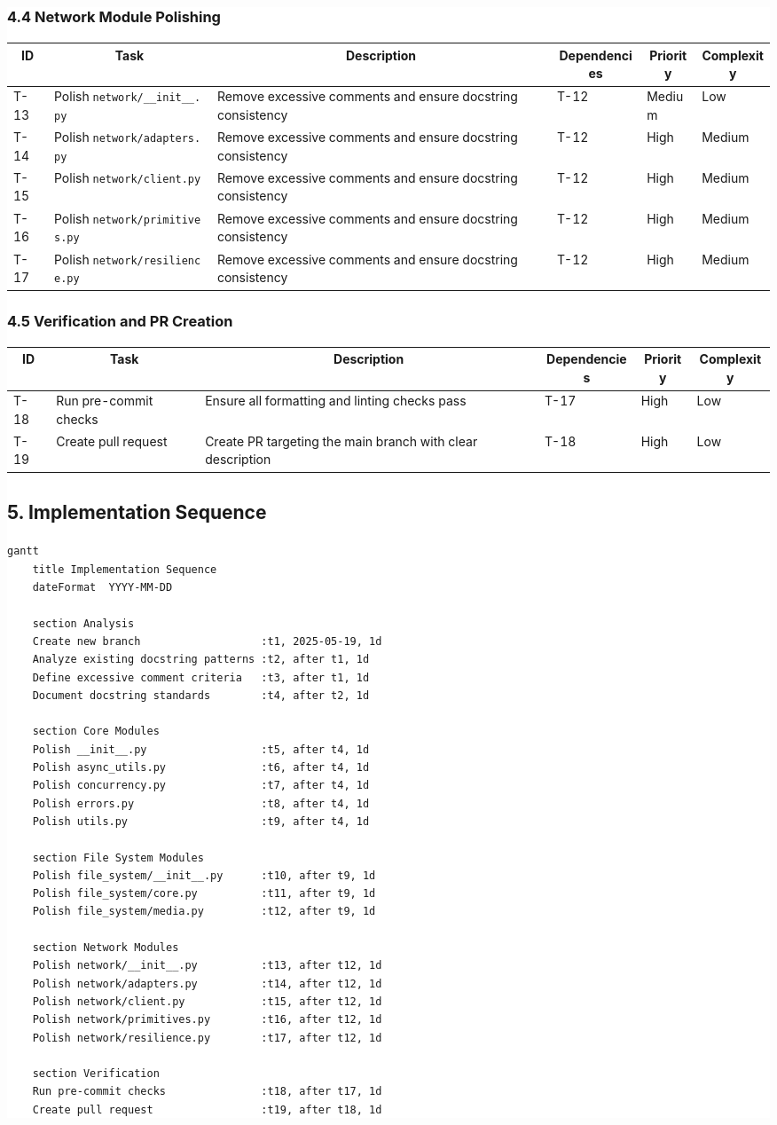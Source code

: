 ### 4.4 Network Module Polishing

| ID   | Task                           | Description                                                | Dependencies | Priority | Complexity |
| ---- | ------------------------------ | ---------------------------------------------------------- | ------------ | -------- | ---------- |
| T-13 | Polish `network/__init__.py`   | Remove excessive comments and ensure docstring consistency | T-12         | Medium   | Low        |
| T-14 | Polish `network/adapters.py`   | Remove excessive comments and ensure docstring consistency | T-12         | High     | Medium     |
| T-15 | Polish `network/client.py`     | Remove excessive comments and ensure docstring consistency | T-12         | High     | Medium     |
| T-16 | Polish `network/primitives.py` | Remove excessive comments and ensure docstring consistency | T-12         | High     | Medium     |
| T-17 | Polish `network/resilience.py` | Remove excessive comments and ensure docstring consistency | T-12         | High     | Medium     |

### 4.5 Verification and PR Creation

| ID   | Task                  | Description                                                | Dependencies | Priority | Complexity |
| ---- | --------------------- | ---------------------------------------------------------- | ------------ | -------- | ---------- |
| T-18 | Run pre-commit checks | Ensure all formatting and linting checks pass              | T-17         | High     | Low        |
| T-19 | Create pull request   | Create PR targeting the main branch with clear description | T-18         | High     | Low        |

## 5. Implementation Sequence

```mermaid
gantt
    title Implementation Sequence
    dateFormat  YYYY-MM-DD

    section Analysis
    Create new branch                   :t1, 2025-05-19, 1d
    Analyze existing docstring patterns :t2, after t1, 1d
    Define excessive comment criteria   :t3, after t1, 1d
    Document docstring standards        :t4, after t2, 1d

    section Core Modules
    Polish __init__.py                  :t5, after t4, 1d
    Polish async_utils.py               :t6, after t4, 1d
    Polish concurrency.py               :t7, after t4, 1d
    Polish errors.py                    :t8, after t4, 1d
    Polish utils.py                     :t9, after t4, 1d

    section File System Modules
    Polish file_system/__init__.py      :t10, after t9, 1d
    Polish file_system/core.py          :t11, after t9, 1d
    Polish file_system/media.py         :t12, after t9, 1d

    section Network Modules
    Polish network/__init__.py          :t13, after t12, 1d
    Polish network/adapters.py          :t14, after t12, 1d
    Polish network/client.py            :t15, after t12, 1d
    Polish network/primitives.py        :t16, after t12, 1d
    Polish network/resilience.py        :t17, after t12, 1d

    section Verification
    Run pre-commit checks               :t18, after t17, 1d
    Create pull request                 :t19, after t18, 1d
```
